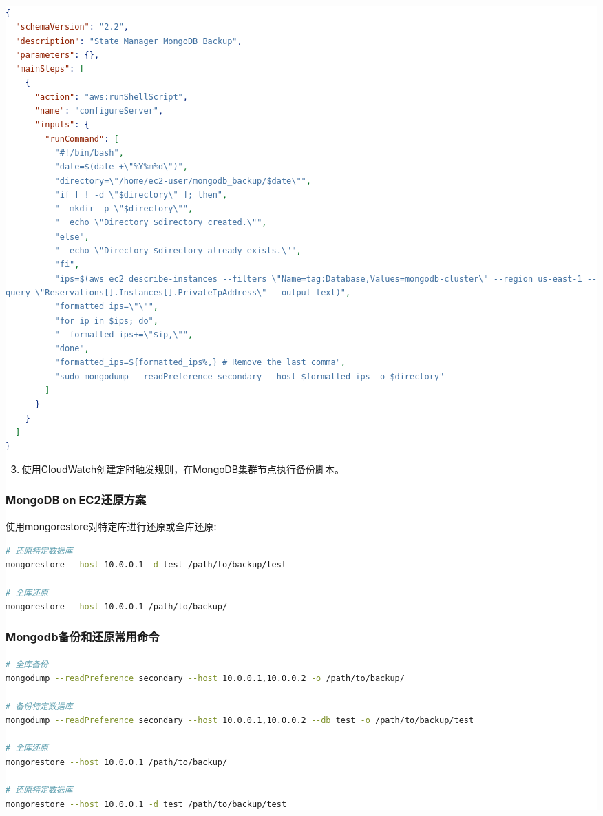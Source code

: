 ```json
{
  "schemaVersion": "2.2",
  "description": "State Manager MongoDB Backup",
  "parameters": {},
  "mainSteps": [
    {
      "action": "aws:runShellScript",
      "name": "configureServer",
      "inputs": {
        "runCommand": [
          "#!/bin/bash",
          "date=$(date +\"%Y%m%d\")",
          "directory=\"/home/ec2-user/mongodb_backup/$date\"",
          "if [ ! -d \"$directory\" ]; then",
          "  mkdir -p \"$directory\"",
          "  echo \"Directory $directory created.\"",
          "else",
          "  echo \"Directory $directory already exists.\"",
          "fi",
          "ips=$(aws ec2 describe-instances --filters \"Name=tag:Database,Values=mongodb-cluster\" --region us-east-1 --query \"Reservations[].Instances[].PrivateIpAddress\" --output text)",
          "formatted_ips=\"\"",
          "for ip in $ips; do",
          "  formatted_ips+=\"$ip,\"",
          "done",
          "formatted_ips=${formatted_ips%,} # Remove the last comma",
          "sudo mongodump --readPreference secondary --host $formatted_ips -o $directory"
        ]
      }
    }
  ]
}
```

3. 使用CloudWatch创建定时触发规则，在MongoDB集群节点执行备份脚本。

### MongoDB on EC2还原方案

使用mongorestore对特定库进行还原或全库还原:

```bash
# 还原特定数据库
mongorestore --host 10.0.0.1 -d test /path/to/backup/test

# 全库还原
mongorestore --host 10.0.0.1 /path/to/backup/
```

### Mongodb备份和还原常用命令

```bash
# 全库备份
mongodump --readPreference secondary --host 10.0.0.1,10.0.0.2 -o /path/to/backup/

# 备份特定数据库
mongodump --readPreference secondary --host 10.0.0.1,10.0.0.2 --db test -o /path/to/backup/test

# 全库还原
mongorestore --host 10.0.0.1 /path/to/backup/

# 还原特定数据库
mongorestore --host 10.0.0.1 -d test /path/to/backup/test
```
